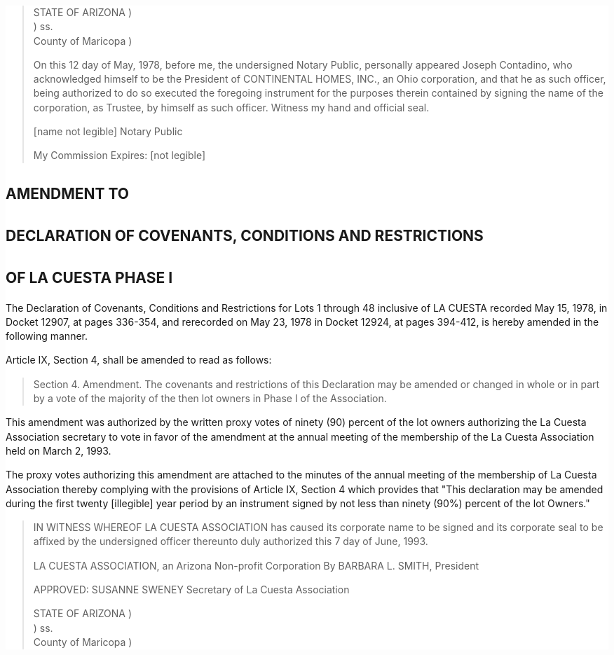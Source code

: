 > 
> STATE OF ARIZONA    )  
>                     ) ss.  
> County of Maricopa  )  
> 
> On this 12 day of May, 1978, before me, the undersigned Notary Public, personally appeared Joseph Contadino, who acknowledged himself to be the President of CONTINENTAL HOMES, INC., an Ohio corporation, and that he as such officer, being authorized to do so executed the foregoing instrument for the purposes therein contained by signing the name of the corporation, as Trustee, by himself as such officer.
> Witness my hand and official seal.
> 
> [name not legible]
> Notary Public
> 
> My Commission Expires:
> [not legible]



## AMENDMENT TO
## DECLARATION OF COVENANTS, CONDITIONS AND RESTRICTIONS
## OF LA CUESTA PHASE I

The Declaration of Covenants, Conditions and Restrictions for Lots 1 through 48 inclusive of LA CUESTA recorded May 15, 1978, in Docket 12907, at pages 336-354, and rerecorded on May 23, 1978 in Docket 12924, at pages 394-412, is hereby amended in the following manner.

Article IX, Section 4, shall be amended to read as follows:

> Section 4. Amendment. The covenants and restrictions of this Declaration may be amended or changed in whole or in part by a vote of the majority of the then lot owners in Phase I of the Association.

This amendment was authorized by the written proxy votes of ninety (90) percent of the lot owners authorizing the La Cuesta Association secretary to vote in favor of the amendment at the annual meeting of the membership of the La Cuesta Association held on March 2, 1993.

The proxy votes authorizing this amendment are attached to the minutes of the annual meeting of the membership of La Cuesta Association thereby complying with the provisions of Article IX, Section 4 which provides that "This declaration may be amended during the first twenty [illegible] year period by an instrument signed by not less than ninety (90%) percent of the lot Owners."

> IN WITNESS WHEREOF LA CUESTA ASSOCIATION has caused its corporate name to be signed and its corporate seal to be affixed by the undersigned officer thereunto duly authorized this 7 day of June, 1993.
> 
> LA CUESTA ASSOCIATION, an Arizona Non-profit Corporation
> By BARBARA L. SMITH, President
> 
>  
> APPROVED:
> SUSANNE SWENEY
> Secretary of La Cuesta
> Association
> 
> 
> STATE OF ARIZONA    )  
>                     ) ss.  
> County of Maricopa  )  
> 
> 